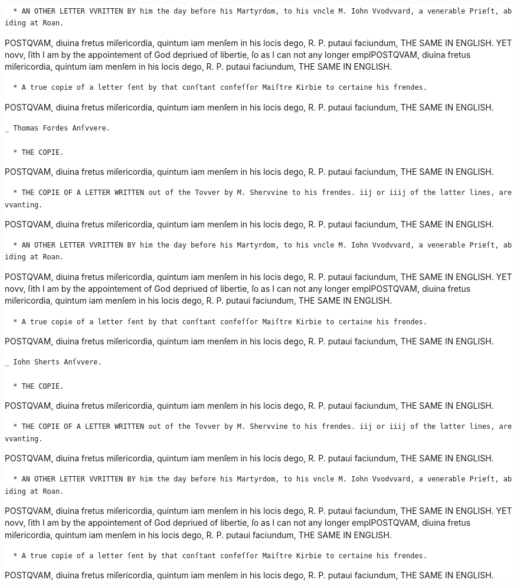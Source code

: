       * AN OTHER LETTER VVRITTEN BY him the day before his Martyrdom, to his vncle M. Iohn Vvodvvard, a venerable Prieſt, abiding at Roan.
POSTQVAM, diuina fretus miſericordia, quintum iam menſem in his locis dego, R. P. putaui faciundum, 
THE SAME IN ENGLISH.
YET novv, ſith I am by the appointement of God depriued of libertie, ſo as I can not any longer emplPOSTQVAM, diuina fretus miſericordia, quintum iam menſem in his locis dego, R. P. putaui faciundum, 
THE SAME IN ENGLISH.

      * A true copie of a letter ſent by that conſtant confeſſor Maiſtre Kirbie to certaine his frendes.
POSTQVAM, diuina fretus miſericordia, quintum iam menſem in his locis dego, R. P. putaui faciundum, 
THE SAME IN ENGLISH.

    _ Thomas Fordes Anſvvere.

      * THE COPIE.
POSTQVAM, diuina fretus miſericordia, quintum iam menſem in his locis dego, R. P. putaui faciundum, 
THE SAME IN ENGLISH.

      * THE COPIE OF A LETTER WRITTEN out of the Tovver by M. Shervvine to his frendes. iij or iiij of the latter lines, are vvanting.
POSTQVAM, diuina fretus miſericordia, quintum iam menſem in his locis dego, R. P. putaui faciundum, 
THE SAME IN ENGLISH.

      * AN OTHER LETTER VVRITTEN BY him the day before his Martyrdom, to his vncle M. Iohn Vvodvvard, a venerable Prieſt, abiding at Roan.
POSTQVAM, diuina fretus miſericordia, quintum iam menſem in his locis dego, R. P. putaui faciundum, 
THE SAME IN ENGLISH.
YET novv, ſith I am by the appointement of God depriued of libertie, ſo as I can not any longer emplPOSTQVAM, diuina fretus miſericordia, quintum iam menſem in his locis dego, R. P. putaui faciundum, 
THE SAME IN ENGLISH.

      * A true copie of a letter ſent by that conſtant confeſſor Maiſtre Kirbie to certaine his frendes.
POSTQVAM, diuina fretus miſericordia, quintum iam menſem in his locis dego, R. P. putaui faciundum, 
THE SAME IN ENGLISH.

    _ Iohn Sherts Anſvvere.

      * THE COPIE.
POSTQVAM, diuina fretus miſericordia, quintum iam menſem in his locis dego, R. P. putaui faciundum, 
THE SAME IN ENGLISH.

      * THE COPIE OF A LETTER WRITTEN out of the Tovver by M. Shervvine to his frendes. iij or iiij of the latter lines, are vvanting.
POSTQVAM, diuina fretus miſericordia, quintum iam menſem in his locis dego, R. P. putaui faciundum, 
THE SAME IN ENGLISH.

      * AN OTHER LETTER VVRITTEN BY him the day before his Martyrdom, to his vncle M. Iohn Vvodvvard, a venerable Prieſt, abiding at Roan.
POSTQVAM, diuina fretus miſericordia, quintum iam menſem in his locis dego, R. P. putaui faciundum, 
THE SAME IN ENGLISH.
YET novv, ſith I am by the appointement of God depriued of libertie, ſo as I can not any longer emplPOSTQVAM, diuina fretus miſericordia, quintum iam menſem in his locis dego, R. P. putaui faciundum, 
THE SAME IN ENGLISH.

      * A true copie of a letter ſent by that conſtant confeſſor Maiſtre Kirbie to certaine his frendes.
POSTQVAM, diuina fretus miſericordia, quintum iam menſem in his locis dego, R. P. putaui faciundum, 
THE SAME IN ENGLISH.
